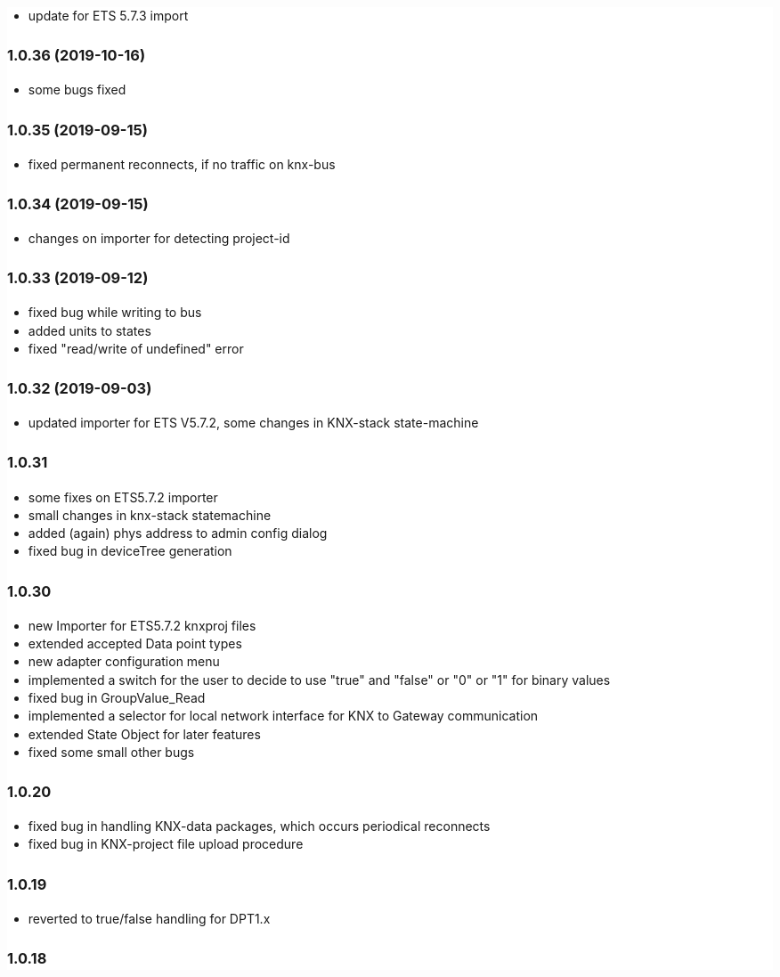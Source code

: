 * update for ETS 5.7.3 import

### 1.0.36 (2019-10-16)

* some bugs fixed

### 1.0.35 (2019-09-15)

* fixed permanent reconnects, if no traffic on knx-bus

### 1.0.34 (2019-09-15)

* changes on importer for detecting project-id

### 1.0.33 (2019-09-12)

* fixed bug while writing to bus
* added units to states
* fixed "read/write of undefined" error

### 1.0.32 (2019-09-03)

* updated importer for ETS V5.7.2, some changes in KNX-stack state-machine

### 1.0.31

* some fixes on ETS5.7.2 importer
* small changes in knx-stack statemachine
* added (again) phys address to admin config dialog
* fixed bug in deviceTree generation

### 1.0.30

* new Importer for ETS5.7.2 knxproj files
* extended accepted Data point types
* new adapter configuration menu
* implemented a switch for the user to decide to use "true" and "false" or "0" or "1" for binary values
* fixed bug in GroupValue_Read
* implemented a selector for local network interface for KNX to Gateway communication
* extended State Object for later features
* fixed some small other bugs

### 1.0.20

* fixed bug in handling KNX-data packages, which occurs periodical reconnects
* fixed bug in KNX-project file upload procedure

### 1.0.19

* reverted to true/false handling for DPT1.x

### 1.0.18
